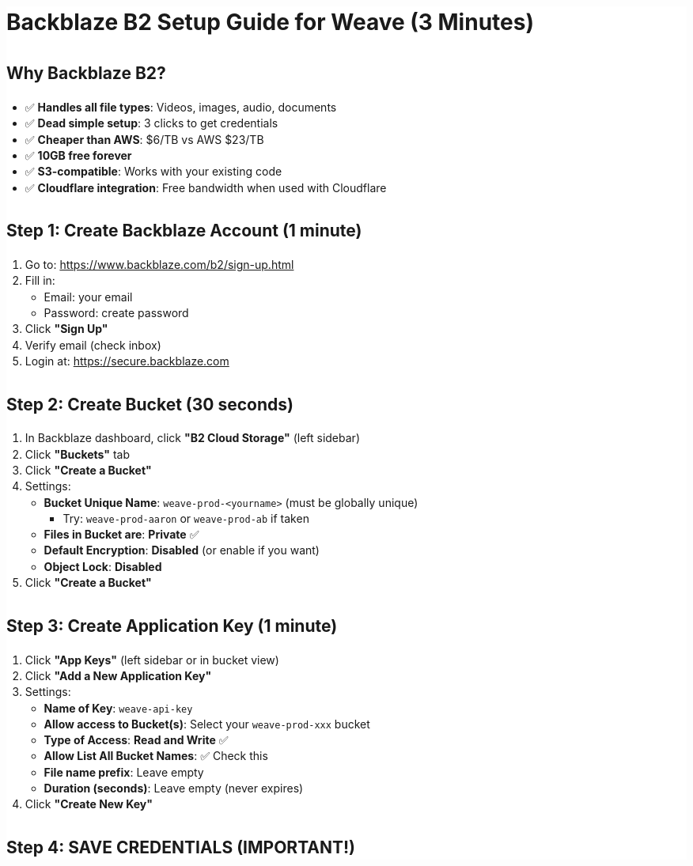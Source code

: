 # Backblaze B2 Setup Guide for Weave (3 Minutes)

## Why Backblaze B2?

- ✅ **Handles all file types**: Videos, images, audio, documents
- ✅ **Dead simple setup**: 3 clicks to get credentials
- ✅ **Cheaper than AWS**: $6/TB vs AWS $23/TB
- ✅ **10GB free forever**
- ✅ **S3-compatible**: Works with your existing code
- ✅ **Cloudflare integration**: Free bandwidth when used with Cloudflare

## Step 1: Create Backblaze Account (1 minute)

1. Go to: https://www.backblaze.com/b2/sign-up.html
2. Fill in:
   - Email: your email
   - Password: create password
3. Click **"Sign Up"**
4. Verify email (check inbox)
5. Login at: https://secure.backblaze.com

## Step 2: Create Bucket (30 seconds)

1. In Backblaze dashboard, click **"B2 Cloud Storage"** (left sidebar)
2. Click **"Buckets"** tab
3. Click **"Create a Bucket"**
4. Settings:
   - **Bucket Unique Name**: `weave-prod-<yourname>` (must be globally unique)
     - Try: `weave-prod-aaron` or `weave-prod-ab` if taken
   - **Files in Bucket are**: **Private** ✅
   - **Default Encryption**: **Disabled** (or enable if you want)
   - **Object Lock**: **Disabled**
5. Click **"Create a Bucket"**

## Step 3: Create Application Key (1 minute)

1. Click **"App Keys"** (left sidebar or in bucket view)
2. Click **"Add a New Application Key"**
3. Settings:
   - **Name of Key**: `weave-api-key`
   - **Allow access to Bucket(s)**: Select your `weave-prod-xxx` bucket
   - **Type of Access**: **Read and Write** ✅
   - **Allow List All Bucket Names**: ✅ Check this
   - **File name prefix**: Leave empty
   - **Duration (seconds)**: Leave empty (never expires)
4. Click **"Create New Key"**

## Step 4: SAVE CREDENTIALS (IMPORTANT!)
